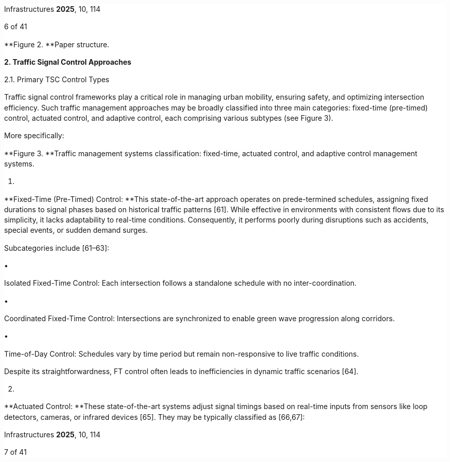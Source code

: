 



Infrastructures **2025**, 10, 114

6 of 41

**Figure 2. **Paper structure. 

**2. Traffic Signal Control Approaches**

2.1. Primary TSC Control Types

Traffic signal control frameworks play a critical role in managing urban mobility, ensuring safety, and optimizing intersection efficiency. Such traffic management approaches may be broadly classified into three main categories: fixed-time \(pre-timed\) control, actuated control, and adaptive control, each comprising various subtypes \(see Figure 3\). 

More specifically:

**Figure 3. **Traffic management systems classification: fixed-time, actuated control, and adaptive control management systems. 

1. 

**Fixed-Time \(Pre-Timed\) Control: **This state-of-the-art approach operates on prede-termined schedules, assigning fixed durations to signal phases based on historical traffic patterns \[61\]. While effective in environments with consistent flows due to its simplicity, it lacks adaptability to real-time conditions. Consequently, it performs poorly during disruptions such as accidents, special events, or sudden demand surges. 

Subcategories include \[61–63\]:

•

Isolated Fixed-Time Control: Each intersection follows a standalone schedule with no inter-coordination. 

•

Coordinated Fixed-Time Control: Intersections are synchronized to enable green wave progression along corridors. 

•

Time-of-Day Control: Schedules vary by time period but remain non-responsive to live traffic conditions. 

Despite its straightforwardness, FT control often leads to inefficiencies in dynamic traffic scenarios \[64\]. 

2. 

**Actuated Control: **These state-of-the-art systems adjust signal timings based on real-time inputs from sensors like loop detectors, cameras, or infrared devices \[65\]. They may be typically classified as \[66,67\]:



Infrastructures **2025**, 10, 114

7 of 41
